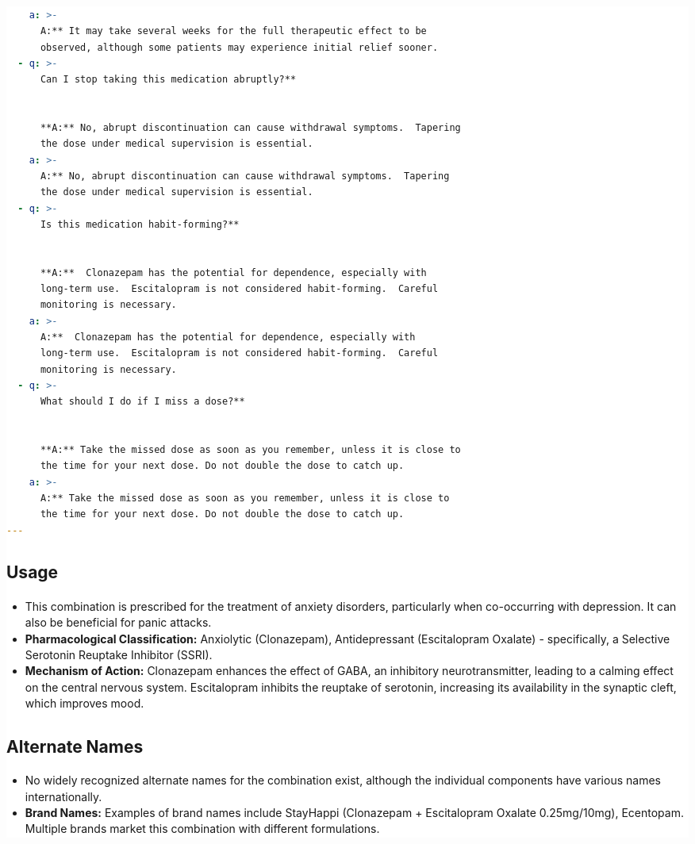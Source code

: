 ```yaml
    a: >-
      A:** It may take several weeks for the full therapeutic effect to be
      observed, although some patients may experience initial relief sooner.
  - q: >-
      Can I stop taking this medication abruptly?**


      **A:** No, abrupt discontinuation can cause withdrawal symptoms.  Tapering
      the dose under medical supervision is essential.
    a: >-
      A:** No, abrupt discontinuation can cause withdrawal symptoms.  Tapering
      the dose under medical supervision is essential.
  - q: >-
      Is this medication habit-forming?**


      **A:**  Clonazepam has the potential for dependence, especially with
      long-term use.  Escitalopram is not considered habit-forming.  Careful
      monitoring is necessary.
    a: >-
      A:**  Clonazepam has the potential for dependence, especially with
      long-term use.  Escitalopram is not considered habit-forming.  Careful
      monitoring is necessary.
  - q: >-
      What should I do if I miss a dose?**


      **A:** Take the missed dose as soon as you remember, unless it is close to
      the time for your next dose. Do not double the dose to catch up.
    a: >-
      A:** Take the missed dose as soon as you remember, unless it is close to
      the time for your next dose. Do not double the dose to catch up.
---
```

## **Usage**

- This combination is prescribed for the treatment of anxiety disorders, particularly when co-occurring with depression. It can also be beneficial for panic attacks.
- **Pharmacological Classification:** Anxiolytic (Clonazepam), Antidepressant (Escitalopram Oxalate) - specifically, a Selective Serotonin Reuptake Inhibitor (SSRI).
- **Mechanism of Action:** Clonazepam enhances the effect of GABA, an inhibitory neurotransmitter, leading to a calming effect on the central nervous system.  Escitalopram inhibits the reuptake of serotonin, increasing its availability in the synaptic cleft, which improves mood.

## **Alternate Names**

- No widely recognized alternate names for the combination exist, although the individual components have various names internationally.
- **Brand Names:**  Examples of brand names include StayHappi (Clonazepam + Escitalopram Oxalate 0.25mg/10mg), Ecentopam. Multiple brands market this combination with different formulations.
